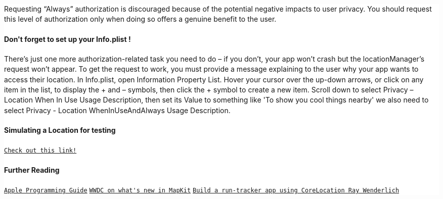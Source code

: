 Requesting “Always” authorization is discouraged because of the potential negative impacts to user privacy. You should request this level of authorization only when doing so offers a genuine benefit to the user.

#### Don't forget to set up your Info.plist !
There’s just one more authorization-related task you need to do – if you don’t, your app won’t crash but the locationManager’s request won’t appear. To get the request to work, you must provide a message explaining to the user why your app wants to access their location.
In Info.plist, open Information Property List. Hover your cursor over the up-down arrows, or click on any item in the list, to display the + and – symbols, then click the + symbol to create a new item. Scroll down to select Privacy – Location When In Use Usage Description, then set its Value to something like 'To show you cool things nearby' we also need to select Privacy - Location WhenInUseAndAlways Usage Description.


#### Simulating a Location for testing

[`Check out this link!`](https://blackpixel.com/writing/2016/05/simulating-locations-with-xcode-revisited.html)

#### Further Reading

[`Apple Programming Guide`](http://developer.apple.com/library/ios/#documentation/UserExperience/Conceptual/LocationAwarenessPG/Introduction/Introduction.html%23//apple_ref/doc/uid/TP40009497-CH1-SW1)
[`WWDC on what's new in MapKit`](https://developer.apple.com/videos/play/wwdc2017/237/)
[`Build a run-tracker app using CoreLocation Ray Wenderlich`](https://www.raywenderlich.com/73984/make-app-like-runkeeper-part-1)




